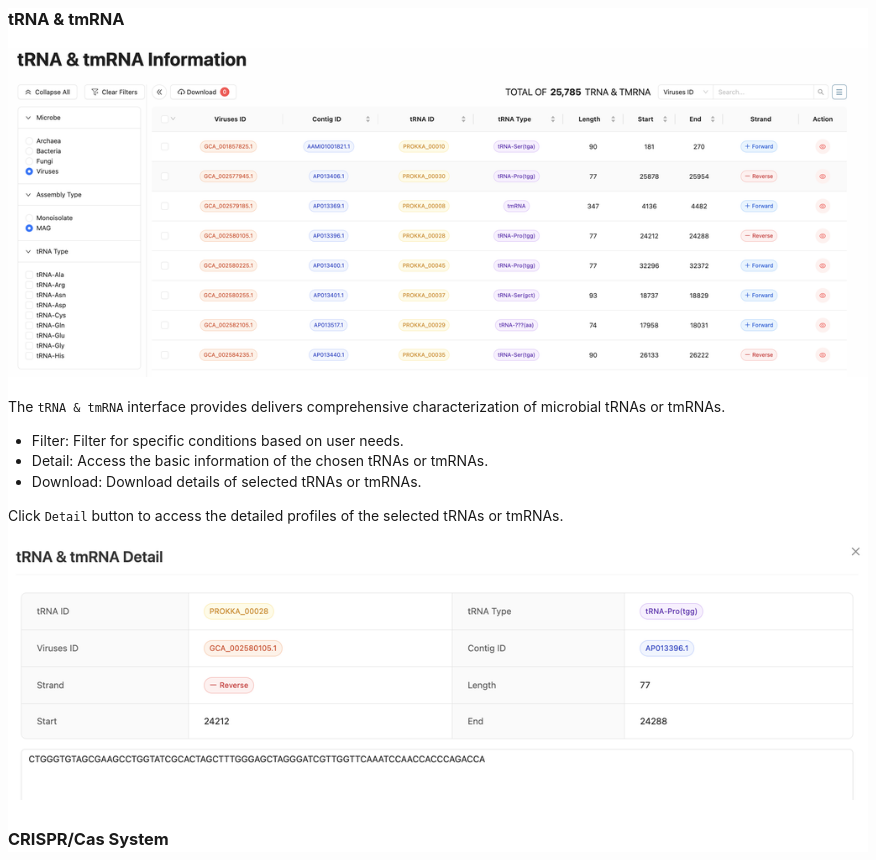 ### tRNA & tmRNA
<div align=center><img src="./DB_figures/trna1.png" width="1000"></div>

The ``tRNA & tmRNA`` interface provides delivers comprehensive characterization of microbial tRNAs or tmRNAs. 

+ Filter: Filter for specific conditions based on user needs.
+ Detail: Access the basic information of the chosen tRNAs or tmRNAs.  
+ Download: Download details of selected tRNAs or tmRNAs. 

Click ``Detail`` button to access the detailed profiles of the selected tRNAs or tmRNAs.

<div align=center><img src="./DB_figures/trna2.png" width="1000"></div>

### CRISPR/Cas System